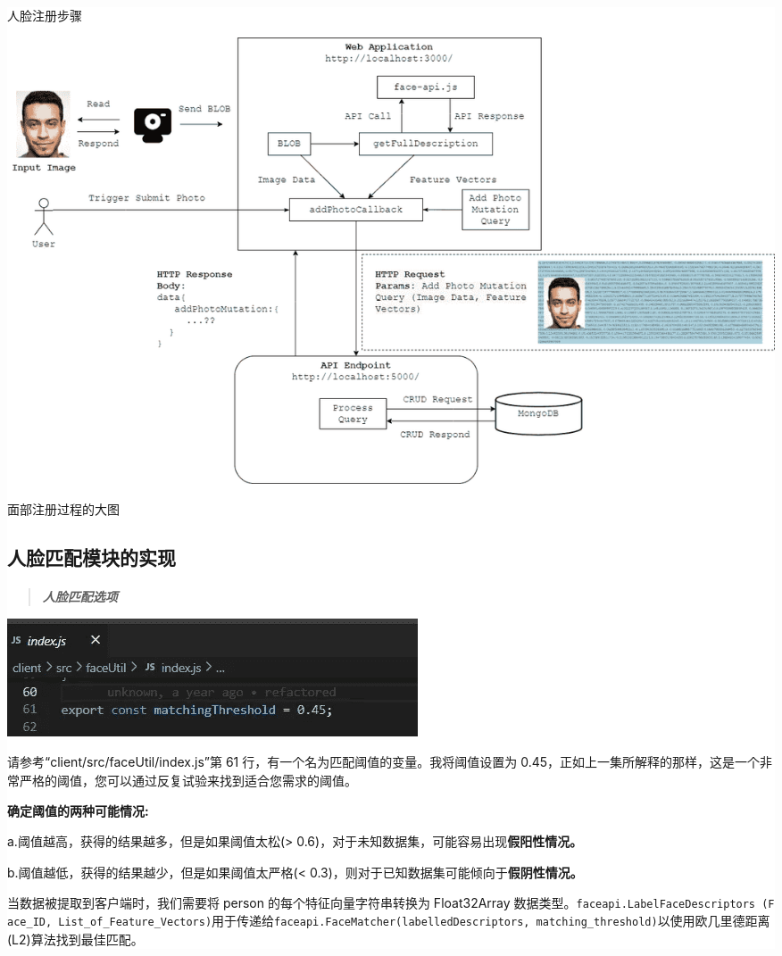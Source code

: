 人脸注册步骤

![](img/db1e937e95f1257ac87771d40d3675dd.png)

面部注册过程的大图

## 人脸匹配模块的实现

> ***人脸匹配选项***

![](img/678f75ff4fe6817d285e27dc5fce2eaf.png)

请参考“client/src/faceUtil/index.js”第 61 行，有一个名为匹配阈值的变量。我将阈值设置为 0.45，正如上一集所解释的那样，这是一个非常严格的阈值，您可以通过反复试验来找到适合您需求的阈值。

**确定阈值的两种可能情况:**

a.阈值越高，获得的结果越多，但是如果阈值太松(> 0.6)，对于未知数据集，可能容易出现**假阳性情况。**

b.阈值越低，获得的结果越少，但是如果阈值太严格(< 0.3)，则对于已知数据集可能倾向于**假阴性情况。**

当数据被提取到客户端时，我们需要将 person 的每个特征向量字符串转换为 Float32Array 数据类型。`faceapi.LabelFaceDescriptors (Face_ID, List_of_Feature_Vectors)`用于传递给`faceapi.FaceMatcher(labelledDescriptors, matching_threshold)`以使用欧几里德距离(L2)算法找到最佳匹配。

